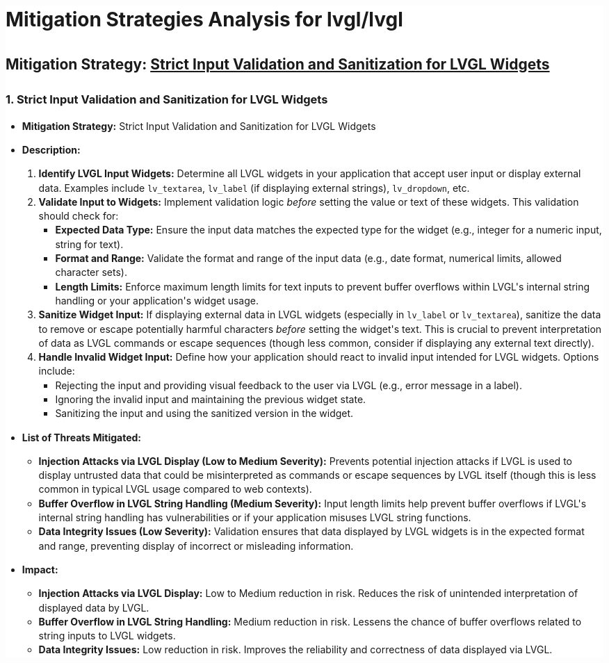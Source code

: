 # Mitigation Strategies Analysis for lvgl/lvgl

## Mitigation Strategy: [Strict Input Validation and Sanitization for LVGL Widgets](./mitigation_strategies/strict_input_validation_and_sanitization_for_lvgl_widgets.md)

### 1. Strict Input Validation and Sanitization for LVGL Widgets

*   **Mitigation Strategy:** Strict Input Validation and Sanitization for LVGL Widgets
*   **Description:**
    1.  **Identify LVGL Input Widgets:** Determine all LVGL widgets in your application that accept user input or display external data. Examples include `lv_textarea`, `lv_label` (if displaying external strings), `lv_dropdown`, etc.
    2.  **Validate Input to Widgets:** Implement validation logic *before* setting the value or text of these widgets. This validation should check for:
        *   **Expected Data Type:** Ensure the input data matches the expected type for the widget (e.g., integer for a numeric input, string for text).
        *   **Format and Range:** Validate the format and range of the input data (e.g., date format, numerical limits, allowed character sets).
        *   **Length Limits:** Enforce maximum length limits for text inputs to prevent buffer overflows within LVGL's internal string handling or your application's widget usage.
    3.  **Sanitize Widget Input:** If displaying external data in LVGL widgets (especially in `lv_label` or `lv_textarea`), sanitize the data to remove or escape potentially harmful characters *before* setting the widget's text. This is crucial to prevent interpretation of data as LVGL commands or escape sequences (though less common, consider if displaying any external text directly).
    4.  **Handle Invalid Widget Input:** Define how your application should react to invalid input intended for LVGL widgets. Options include:
        *   Rejecting the input and providing visual feedback to the user via LVGL (e.g., error message in a label).
        *   Ignoring the invalid input and maintaining the previous widget state.
        *   Sanitizing the input and using the sanitized version in the widget.

*   **List of Threats Mitigated:**
    *   **Injection Attacks via LVGL Display (Low to Medium Severity):** Prevents potential injection attacks if LVGL is used to display untrusted data that could be misinterpreted as commands or escape sequences by LVGL itself (though this is less common in typical LVGL usage compared to web contexts).
    *   **Buffer Overflow in LVGL String Handling (Medium Severity):** Input length limits help prevent buffer overflows if LVGL's internal string handling has vulnerabilities or if your application misuses LVGL string functions.
    *   **Data Integrity Issues (Low Severity):** Validation ensures that data displayed by LVGL widgets is in the expected format and range, preventing display of incorrect or misleading information.

*   **Impact:**
    *   **Injection Attacks via LVGL Display:** Low to Medium reduction in risk. Reduces the risk of unintended interpretation of displayed data by LVGL.
    *   **Buffer Overflow in LVGL String Handling:** Medium reduction in risk. Lessens the chance of buffer overflows related to string inputs to LVGL widgets.
    *   **Data Integrity Issues:** Low reduction in risk. Improves the reliability and correctness of data displayed via LVGL.
